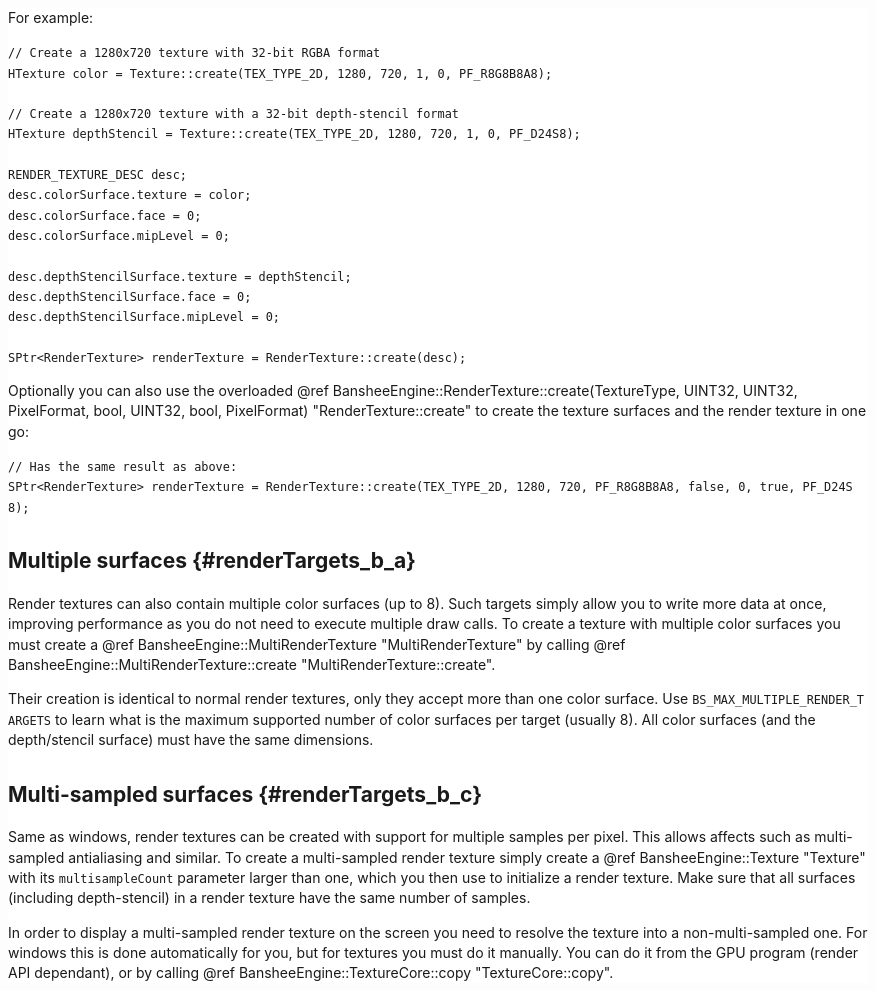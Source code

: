 For example:
~~~~~~~~~~~~~{.cpp}
// Create a 1280x720 texture with 32-bit RGBA format
HTexture color = Texture::create(TEX_TYPE_2D, 1280, 720, 1, 0, PF_R8G8B8A8);

// Create a 1280x720 texture with a 32-bit depth-stencil format
HTexture depthStencil = Texture::create(TEX_TYPE_2D, 1280, 720, 1, 0, PF_D24S8);

RENDER_TEXTURE_DESC desc;
desc.colorSurface.texture = color;
desc.colorSurface.face = 0;
desc.colorSurface.mipLevel = 0;

desc.depthStencilSurface.texture = depthStencil;
desc.depthStencilSurface.face = 0;
desc.depthStencilSurface.mipLevel = 0;

SPtr<RenderTexture> renderTexture = RenderTexture::create(desc);
~~~~~~~~~~~~~

Optionally you can also use the overloaded @ref BansheeEngine::RenderTexture::create(TextureType, UINT32, UINT32, PixelFormat, bool, UINT32, bool, PixelFormat) "RenderTexture::create" to create the texture surfaces and the render texture in one go:
~~~~~~~~~~~~~{.cpp}
// Has the same result as above:
SPtr<RenderTexture> renderTexture = RenderTexture::create(TEX_TYPE_2D, 1280, 720, PF_R8G8B8A8, false, 0, true, PF_D24S8);
~~~~~~~~~~~~~

## Multiple surfaces {#renderTargets_b_a}
Render textures can also contain multiple color surfaces (up to 8). Such targets simply allow you to write more data at once, improving performance as you do not need to execute multiple draw calls. To create a texture with multiple color surfaces you must create a @ref BansheeEngine::MultiRenderTexture "MultiRenderTexture" by calling @ref BansheeEngine::MultiRenderTexture::create "MultiRenderTexture::create". 

Their creation is identical to normal render textures, only they accept more than one color surface. Use `BS_MAX_MULTIPLE_RENDER_TARGETS` to learn what is the maximum supported number of color surfaces per target (usually 8). All color surfaces (and the depth/stencil surface) must have the same dimensions.

## Multi-sampled surfaces {#renderTargets_b_c}
Same as windows, render textures can be created with support for multiple samples per pixel. This allows affects such as multi-sampled antialiasing and similar. To create a multi-sampled render texture simply create a @ref BansheeEngine::Texture "Texture" with its `multisampleCount` parameter larger than one, which you then use to initialize a render texture. Make sure that all surfaces (including depth-stencil) in a render texture have the same number of samples.

In order to display a multi-sampled render texture on the screen you need to resolve the texture into a non-multi-sampled one. For windows this is done automatically for you, but for textures you must do it manually. You can do it from the GPU program (render API dependant), or by calling @ref BansheeEngine::TextureCore::copy "TextureCore::copy". 
